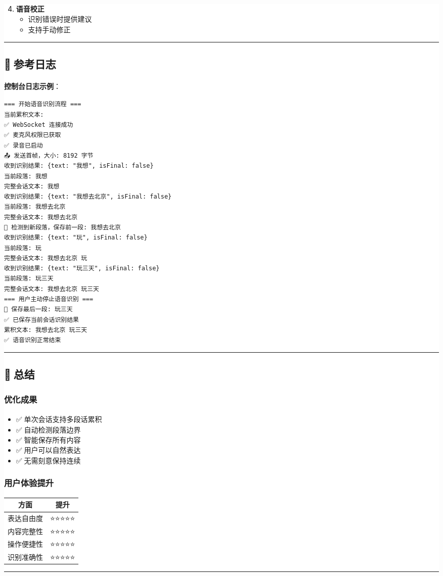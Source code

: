 4. **语音校正**
   - 识别错误时提供建议
   - 支持手动修正

---

## 📖 参考日志

**控制台日志示例**：

```
=== 开始语音识别流程 ===
当前累积文本: 
✅ WebSocket 连接成功
✅ 麦克风权限已获取
✅ 录音已启动
📤 发送首帧，大小: 8192 字节
收到识别结果: {text: "我想", isFinal: false}
当前段落: 我想
完整会话文本: 我想
收到识别结果: {text: "我想去北京", isFinal: false}
当前段落: 我想去北京
完整会话文本: 我想去北京
🔄 检测到新段落，保存前一段: 我想去北京
收到识别结果: {text: "玩", isFinal: false}
当前段落: 玩
完整会话文本: 我想去北京 玩
收到识别结果: {text: "玩三天", isFinal: false}
当前段落: 玩三天
完整会话文本: 我想去北京 玩三天
=== 用户主动停止语音识别 ===
💾 保存最后一段: 玩三天
✅ 已保存当前会话识别结果
累积文本: 我想去北京 玩三天
✅ 语音识别正常结束
```

---

## 🎊 总结

### 优化成果

- ✅ 单次会话支持多段话累积
- ✅ 自动检测段落边界
- ✅ 智能保存所有内容
- ✅ 用户可以自然表达
- ✅ 无需刻意保持连续

### 用户体验提升

| 方面 | 提升 |
|------|------|
| 表达自由度 | ⭐⭐⭐⭐⭐ |
| 内容完整性 | ⭐⭐⭐⭐⭐ |
| 操作便捷性 | ⭐⭐⭐⭐⭐ |
| 识别准确性 | ⭐⭐⭐⭐⭐ |

---